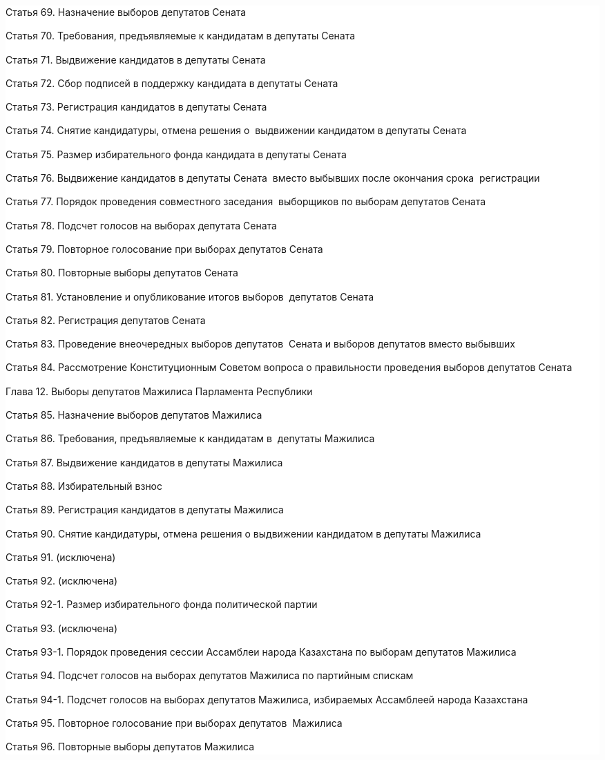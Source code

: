 Статья 69. Назначение выборов депутатов Сената

Статья 70. Требования, предъявляемые к кандидатам в депутаты Сената

Статья 71. Выдвижение кандидатов в депутаты Сената

Статья 72. Сбор подписей в поддержку кандидата в депутаты Сената

Статья 73. Регистрация кандидатов в депутаты Сената

Статья 74. Снятие кандидатуры, отмена решения о  выдвижении кандидатом в депутаты Сената

Статья 75. Размер избирательного фонда кандидата в депутаты Сената

Статья 76. Выдвижение кандидатов в депутаты Сената  вместо выбывших после окончания срока  регистрации

Статья 77. Порядок проведения совместного заседания  выборщиков по выборам депутатов Сената

Статья 78. Подсчет голосов на выборах депутата Сената

Статья 79. Повторное голосование при выборах депутатов Сената

Статья 80. Повторные выборы депутатов Сената

Статья 81. Установление и опубликование итогов выборов  депутатов Сената

Статья 82. Регистрация депутатов Сената

Статья 83. Проведение внеочередных выборов депутатов  Сената и выборов депутатов вместо выбывших

Статья 84. Рассмотрение Конституционным Советом вопроса о правильности проведения выборов депутатов Сената

Глава 12. Выборы депутатов Мажилиса Парламента Республики

Статья 85. Назначение выборов депутатов Мажилиса

Статья 86. Требования, предъявляемые к кандидатам в  депутаты Мажилиса

Статья 87. Выдвижение кандидатов в депутаты Мажилиса

Статья 88. Избирательный взнос

Статья 89. Регистрация кандидатов в депутаты Мажилиса

Статья 90. Снятие кандидатуры, отмена решения о выдвижении кандидатом в депутаты Мажилиса

Статья 91. (исключена)

Статья 92. (исключена)

Статья 92-1. Размер избирательного фонда политической партии

Статья 93. (исключена)

Статья 93-1. Порядок проведения сессии Ассамблеи народа Казахстана по выборам депутатов Мажилиса

Статья 94. Подсчет голосов на выборах депутатов Мажилиса по партийным спискам

Статья 94-1. Подсчет голосов на выборах депутатов Мажилиса, избираемых Ассамблеей народа Казахстана

Статья 95. Повторное голосование при выборах депутатов  Мажилиса

Статья 96. Повторные выборы депутатов Мажилиса
